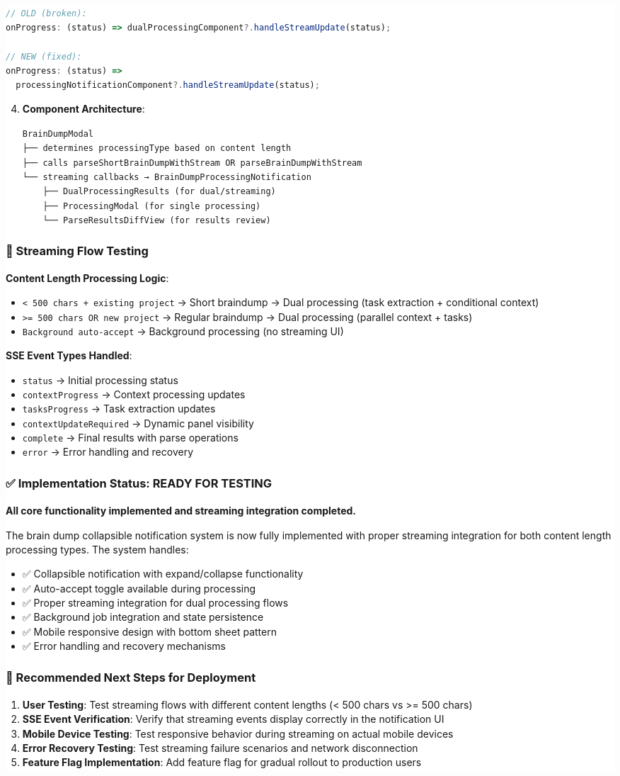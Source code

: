    ```typescript
   // OLD (broken):
   onProgress: (status) => dualProcessingComponent?.handleStreamUpdate(status);

   // NEW (fixed):
   onProgress: (status) =>
     processingNotificationComponent?.handleStreamUpdate(status);
   ```

4. **Component Architecture**:
   ```
   BrainDumpModal
   ├── determines processingType based on content length
   ├── calls parseShortBrainDumpWithStream OR parseBrainDumpWithStream
   └── streaming callbacks → BrainDumpProcessingNotification
       ├── DualProcessingResults (for dual/streaming)
       ├── ProcessingModal (for single processing)
       └── ParseResultsDiffView (for results review)
   ```

### 🧪 Streaming Flow Testing

**Content Length Processing Logic**:

- `< 500 chars + existing project` → Short braindump → Dual processing (task extraction + conditional context)
- `>= 500 chars OR new project` → Regular braindump → Dual processing (parallel context + tasks)
- `Background auto-accept` → Background processing (no streaming UI)

**SSE Event Types Handled**:

- `status` → Initial processing status
- `contextProgress` → Context processing updates
- `tasksProgress` → Task extraction updates
- `contextUpdateRequired` → Dynamic panel visibility
- `complete` → Final results with parse operations
- `error` → Error handling and recovery

### ✅ Implementation Status: READY FOR TESTING

**All core functionality implemented and streaming integration completed.**

The brain dump collapsible notification system is now fully implemented with proper streaming integration for both content length processing types. The system handles:

- ✅ Collapsible notification with expand/collapse functionality
- ✅ Auto-accept toggle available during processing
- ✅ Proper streaming integration for dual processing flows
- ✅ Background job integration and state persistence
- ✅ Mobile responsive design with bottom sheet pattern
- ✅ Error handling and recovery mechanisms

### 📝 Recommended Next Steps for Deployment

1. **User Testing**: Test streaming flows with different content lengths (< 500 chars vs >= 500 chars)
2. **SSE Event Verification**: Verify that streaming events display correctly in the notification UI
3. **Mobile Device Testing**: Test responsive behavior during streaming on actual mobile devices
4. **Error Recovery Testing**: Test streaming failure scenarios and network disconnection
5. **Feature Flag Implementation**: Add feature flag for gradual rollout to production users
